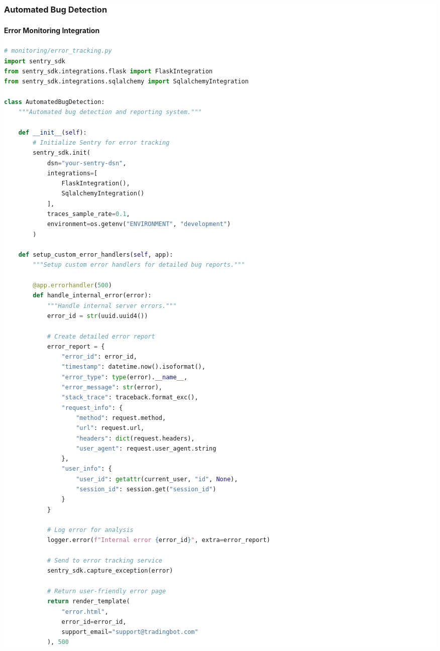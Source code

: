 ### Automated Bug Detection

#### Error Monitoring Integration
```python
# monitoring/error_tracking.py
import sentry_sdk
from sentry_sdk.integrations.flask import FlaskIntegration
from sentry_sdk.integrations.sqlalchemy import SqlalchemyIntegration

class AutomatedBugDetection:
    """Automated bug detection and reporting system."""
    
    def __init__(self):
        # Initialize Sentry for error tracking
        sentry_sdk.init(
            dsn="your-sentry-dsn",
            integrations=[
                FlaskIntegration(),
                SqlalchemyIntegration()
            ],
            traces_sample_rate=0.1,
            environment=os.getenv("ENVIRONMENT", "development")
        )
    
    def setup_custom_error_handlers(self, app):
        """Setup custom error handlers for detailed bug reports."""
        
        @app.errorhandler(500)
        def handle_internal_error(error):
            """Handle internal server errors."""
            error_id = str(uuid.uuid4())
            
            # Create detailed error report
            error_report = {
                "error_id": error_id,
                "timestamp": datetime.now().isoformat(),
                "error_type": type(error).__name__,
                "error_message": str(error),
                "stack_trace": traceback.format_exc(),
                "request_info": {
                    "method": request.method,
                    "url": request.url,
                    "headers": dict(request.headers),
                    "user_agent": request.user_agent.string
                },
                "user_info": {
                    "user_id": getattr(current_user, "id", None),
                    "session_id": session.get("session_id")
                }
            }
            
            # Log error for analysis
            logger.error(f"Internal error {error_id}", extra=error_report)
            
            # Send to error tracking service
            sentry_sdk.capture_exception(error)
            
            # Return user-friendly error page
            return render_template(
                "error.html",
                error_id=error_id,
                support_email="support@tradingbot.com"
            ), 500
```